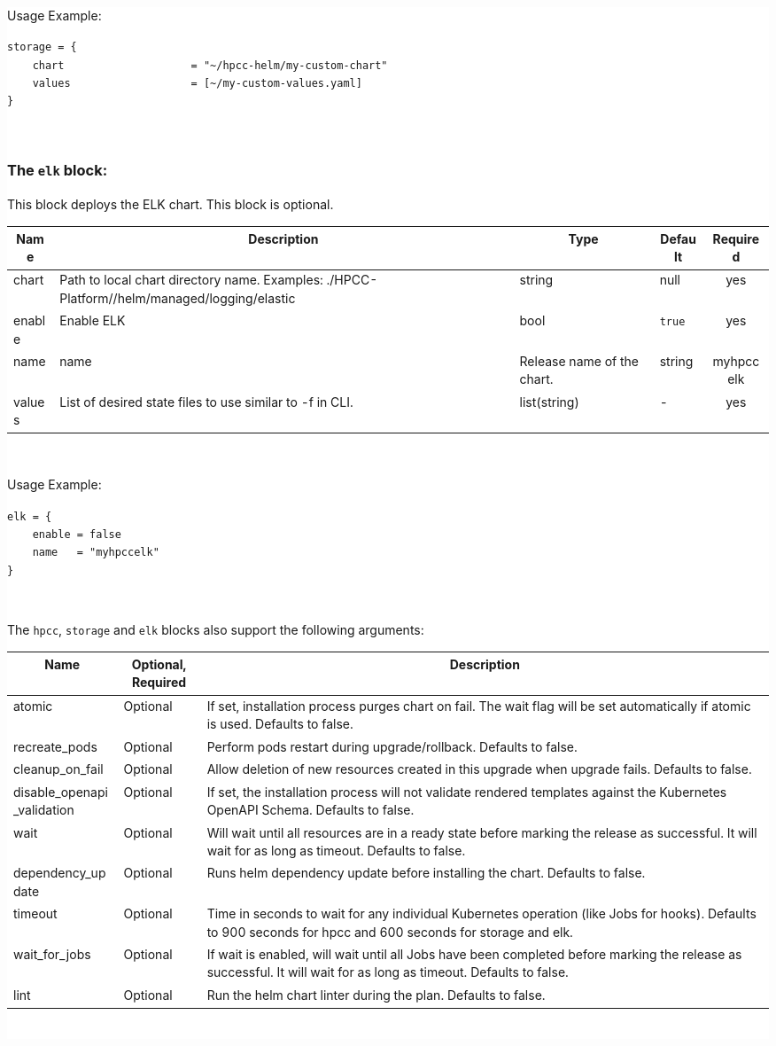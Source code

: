 Usage Example:
<br>

    storage = {
        chart                    = "~/hpcc-helm/my-custom-chart"
        values                   = [~/my-custom-values.yaml]
    }

<br>

### The `elk` block:
This block deploys the ELK chart. This block is optional.

 | Name   | Description                                                                                 | Type                       | Default | Required  |
 | ------ | ------------------------------------------------------------------------------------------- | -------------------------- | ------- | :-------: |
 | chart  | Path to local chart directory name. Examples: ./HPCC-Platform//helm/managed/logging/elastic | string                     | null    |    yes    |
 | enable | Enable ELK                                                                                  | bool                       | `true`  |    yes    |
 | name   | name                                                                                        | Release name of the chart. | string  | myhpccelk | yes |
 | values | List of desired state files to use similar to -f in CLI.                                    | list(string)               | -       |    yes    |
<br>

Usage Example:
<br>

    elk = {
        enable = false
        name   = "myhpccelk"
    }

<br>

The `hpcc`, `storage` and `elk` blocks also support the following arguments:
<br>

| Name                       | Optional, Required | Description                                                                                                                                                        |
| -------------------------- | ------------------ | ------------------------------------------------------------------------------------------------------------------------------------------------------------------ |
| atomic                     | Optional           | If set, installation process purges chart on fail. The wait flag will be set automatically if atomic is used. Defaults to false.                                   |
| recreate_pods              | Optional           | Perform pods restart during upgrade/rollback. Defaults to false.                                                                                                   |
| cleanup_on_fail            | Optional           | Allow deletion of new resources created in this upgrade when upgrade fails. Defaults to false.                                                                     |
| disable_openapi_validation | Optional           | If set, the installation process will not validate rendered templates against the Kubernetes OpenAPI Schema. Defaults to false.                                    |
| wait                       | Optional           | Will wait until all resources are in a ready state before marking the release as successful. It will wait for as long as timeout. Defaults to false.               |
| dependency_update          | Optional           | Runs helm dependency update before installing the chart. Defaults to false.                                                                                        |
| timeout                    | Optional           | Time in seconds to wait for any individual Kubernetes operation (like Jobs for hooks). Defaults to 900 seconds for hpcc and 600 seconds for storage and elk.       |
| wait_for_jobs              | Optional           | If wait is enabled, will wait until all Jobs have been completed before marking the release as successful. It will wait for as long as timeout. Defaults to false. |
| lint                       | Optional           | Run the helm chart linter during the plan. Defaults to false.                                                                                                      |
<br>
